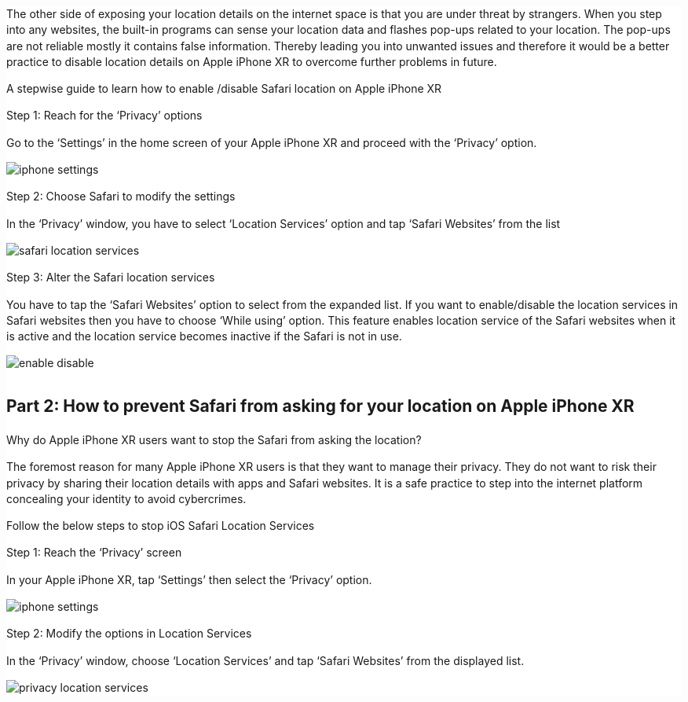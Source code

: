 The other side of exposing your location details on the internet space is that you are under threat by strangers. When you step into any websites, the built-in programs can sense your location data and flashes pop-ups related to your location. The pop-ups are not reliable mostly it contains false information. Thereby leading you into unwanted issues and therefore it would be a better practice to disable location details on Apple iPhone XR to overcome further problems in future.

A stepwise guide to learn how to enable /disable Safari location on Apple iPhone XR

Step 1: Reach for the ‘Privacy’ options

Go to the ‘Settings’ in the home screen of your Apple iPhone XR and proceed with the ‘Privacy’ option.

![iphone settings](https://images.wondershare.com/drfone/2023/virtuallocation/iphone-settings.jpg)

Step 2: Choose Safari to modify the settings

In the ‘Privacy’ window, you have to select ‘Location Services’ option and tap ‘Safari Websites’ from the list

![safari location services](https://images.wondershare.com/drfone/2023/virtuallocation/safari-location-services.jpg)

Step 3: Alter the Safari location services

You have to tap the ‘Safari Websites’ option to select from the expanded list. If you want to enable/disable the location services in Safari websites then you have to choose ‘While using’ option. This feature enables location service of the Safari websites when it is active and the location service becomes inactive if the Safari is not in use.

![enable disable](https://images.wondershare.com/drfone/2023/virtuallocation/enable-disable.jpg)

## Part 2: How to prevent Safari from asking for your location on Apple iPhone XR

Why do Apple iPhone XR users want to stop the Safari from asking the location?

The foremost reason for many Apple iPhone XR users is that they want to manage their privacy. They do not want to risk their privacy by sharing their location details with apps and Safari websites. It is a safe practice to step into the internet platform concealing your identity to avoid cybercrimes.

Follow the below steps to stop iOS Safari Location Services

Step 1: Reach the ‘Privacy’ screen

In your Apple iPhone XR, tap ‘Settings’ then select the ‘Privacy’ option.

![iphone settings](https://images.wondershare.com/drfone/2023/virtuallocation/iphone-settings-1.jpg)

Step 2: Modify the options in Location Services

In the ‘Privacy’ window, choose ‘Location Services’ and tap ‘Safari Websites’ from the displayed list.

![privacy location services](https://images.wondershare.com/drfone/2023/virtuallocation/privacy-location-services.jpg)
